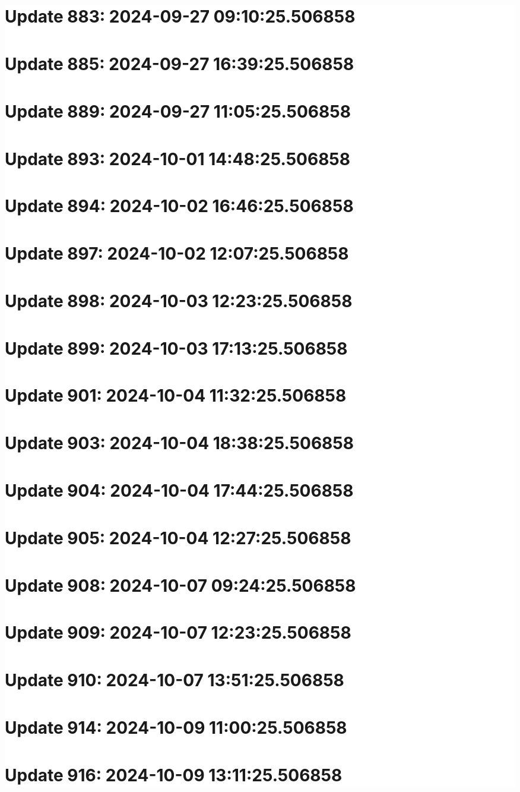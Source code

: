 # Update 883: 2024-09-27 09:10:25.506858

# Update 885: 2024-09-27 16:39:25.506858

# Update 889: 2024-09-27 11:05:25.506858

# Update 893: 2024-10-01 14:48:25.506858

# Update 894: 2024-10-02 16:46:25.506858

# Update 897: 2024-10-02 12:07:25.506858

# Update 898: 2024-10-03 12:23:25.506858

# Update 899: 2024-10-03 17:13:25.506858

# Update 901: 2024-10-04 11:32:25.506858

# Update 903: 2024-10-04 18:38:25.506858

# Update 904: 2024-10-04 17:44:25.506858

# Update 905: 2024-10-04 12:27:25.506858

# Update 908: 2024-10-07 09:24:25.506858

# Update 909: 2024-10-07 12:23:25.506858

# Update 910: 2024-10-07 13:51:25.506858

# Update 914: 2024-10-09 11:00:25.506858

# Update 916: 2024-10-09 13:11:25.506858

